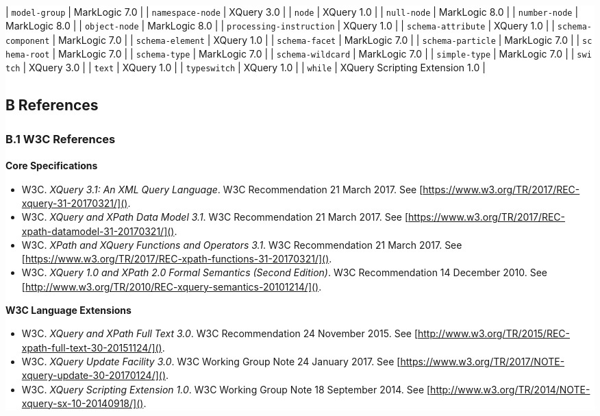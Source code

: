 | `model-group`            | MarkLogic 7.0                   |
| `namespace-node`         | XQuery 3.0                      |
| `node`                   | XQuery 1.0                      |
| `null-node`              | MarkLogic 8.0                   |
| `number-node`            | MarkLogic 8.0                   |
| `object-node`            | MarkLogic 8.0                   |
| `processing-instruction` | XQuery 1.0                      |
| `schema-attribute`       | XQuery 1.0                      |
| `schema-component`       | MarkLogic 7.0                   |
| `schema-element`         | XQuery 1.0                      |
| `schema-facet`           | MarkLogic 7.0                   |
| `schema-particle`        | MarkLogic 7.0                   |
| `schema-root`            | MarkLogic 7.0                   |
| `schema-type`            | MarkLogic 7.0                   |
| `schema-wildcard`        | MarkLogic 7.0                   |
| `simple-type`            | MarkLogic 7.0                   |
| `switch`                 | XQuery 3.0                      |
| `text`                   | XQuery 1.0                      |
| `typeswitch`             | XQuery 1.0                      |
| `while`                  | XQuery Scripting Extension 1.0  |

## B References

### B.1 W3C References
__Core Specifications__
*  W3C. *XQuery 3.1: An XML Query Language*. W3C Recommendation 21 March 2017.
   See [https://www.w3.org/TR/2017/REC-xquery-31-20170321/]().
*  W3C. *XQuery and XPath Data Model 3.1*. W3C Recommendation 21 March 2017.
   See [https://www.w3.org/TR/2017/REC-xpath-datamodel-31-20170321/]().
*  W3C. *XPath and XQuery Functions and Operators 3.1*. W3C Recommendation 21
   March 2017. See [https://www.w3.org/TR/2017/REC-xpath-functions-31-20170321/]().
*  W3C. *XQuery 1.0 and XPath 2.0 Formal Semantics (Second Edition)*. W3C
   Recommendation 14 December 2010. See
   [http://www.w3.org/TR/2010/REC-xquery-semantics-20101214/]().

__W3C Language Extensions__
*  W3C. *XQuery and XPath Full Text 3.0*. W3C Recommendation 24 November 2015.
   See [http://www.w3.org/TR/2015/REC-xpath-full-text-30-20151124/]().
*  W3C. *XQuery Update Facility 3.0*. W3C Working Group Note 24 January 2017.
   See [https://www.w3.org/TR/2017/NOTE-xquery-update-30-20170124/]().
*  W3C. *XQuery Scripting Extension 1.0*. W3C Working Group Note 18 September 2014.
   See [http://www.w3.org/TR/2014/NOTE-xquery-sx-10-20140918/]().
